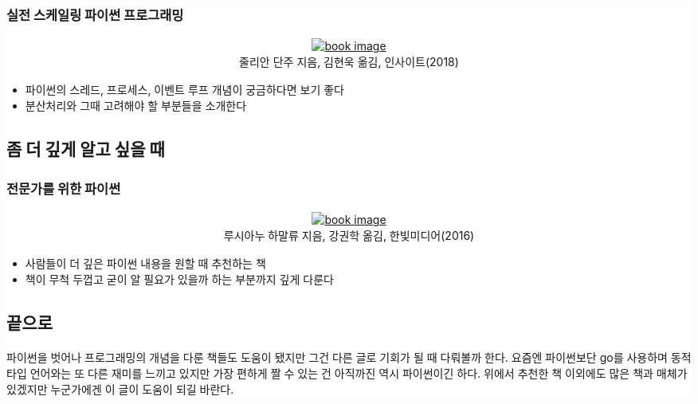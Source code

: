 ### 실전 스케일링 파이썬 프로그래밍

<figure style="text-align: center;">
  <a href="https://blog.insightbook.co.kr/2018/08/22/%ED%8C%8C%EC%9D%B4%EC%8D%AC%EA%B3%BC-%ED%95%A8%EA%BB%98%ED%95%98%EB%8A%94-%ED%99%95%EC%9E%A5%EA%B3%BC-%EB%B6%84%EC%82%B0-%E3%80%8E%EC%8B%A4%EC%A0%84-%EC%8A%A4%EC%BC%80%EC%9D%BC%EB%A7%81-%ED%8C%8C/">
    <img src="https://user-images.githubusercontent.com/13811604/71542856-f46c2d80-29ae-11ea-99cc-cfa8b26b4e74.png" width="300" alt="book image">
  </a>
  <figcaption>
    줄리안 단주 지음, 김현욱 옮김, 인사이트(2018)
  </figcaption>
</figure>

* 파이썬의 스레드, 프로세스, 이벤트 루프 개념이 궁금하다면 보기 좋다
* 분산처리와 그때 고려해야 할 부분들을 소개한다

## 좀 더 깊게 알고 싶을 때

### 전문가를 위한 파이썬

<figure style="text-align: center;">
  <a href="http://www.hanbit.co.kr/store/books/look.php?p_code=B3316273713">
    <img src="https://user-images.githubusercontent.com/13811604/71542830-a1927600-29ae-11ea-8eae-dda1f818cf27.png" width="300" alt="book image">
  </a>
  <figcaption>
    루시아누 하말류 지음, 강권학 옮김, 한빛미디어(2016)
  </figcaption>
</figure>

* 사람들이 더 깊은 파이썬 내용을 원할 때 추천하는 책
* 책이 무척 두껍고 굳이 알 필요가 있을까 하는 부분까지 깊게 다룬다

## 끝으로

파이썬을 벗어나 프로그래밍의 개념을 다룬 책들도 도움이 됐지만 그건 다른 글로 기회가 될 때 다뤄볼까 한다. 요즘엔 파이썬보단 go를 사용하며 동적 타입 언어와는 또 다른 재미를 느끼고 있지만 가장 편하게 짤 수 있는 건 아직까진 역시 파이썬이긴 하다. 위에서 추천한 책 이외에도 많은 책과 매체가 있겠지만 누군가에겐 이 글이 도움이 되길 바란다.
